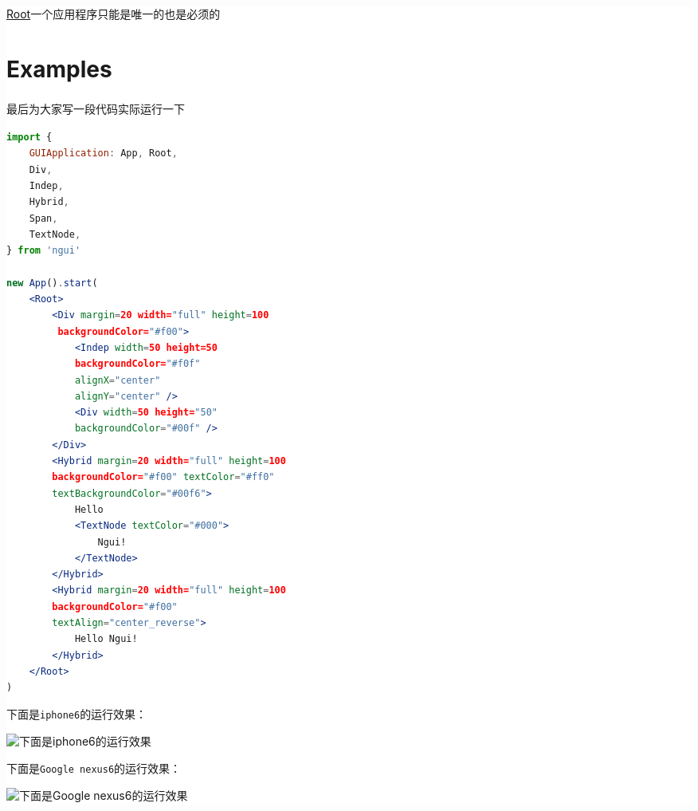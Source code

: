 [Root]一个应用程序只能是唯一的也是必须的

# Examples

最后为大家写一段代码实际运行一下

```jsx
import { 
	GUIApplication: App, Root,
	Div, 
	Indep,
	Hybrid, 
	Span,
	TextNode,
} from 'ngui'

new App().start(
	<Root>
		<Div margin=20 width="full" height=100
		 backgroundColor="#f00">
			<Indep width=50 height=50 
			backgroundColor="#f0f" 
			alignX="center"
			alignY="center" />
			<Div width=50 height="50" 
			backgroundColor="#00f" />
		</Div>
		<Hybrid margin=20 width="full" height=100 
		backgroundColor="#f00" textColor="#ff0" 
		textBackgroundColor="#00f6">
			Hello 
			<TextNode textColor="#000">
				Ngui!
			</TextNode>
		</Hybrid>
		<Hybrid margin=20 width="full" height=100 
		backgroundColor="#f00" 
		textAlign="center_reverse">
			Hello Ngui!
		</Hybrid>
	</Root>
)
```

下面是`iphone6`的运行效果：

![下面是`iphone6`的运行效果](http://img.blog.csdn.net/20170916165717174?watermark/2/text/aHR0cDovL2Jsb2cuY3Nkbi5uZXQvd2VpeGluXzM5ODgwNzMy/font/5a6L5L2T/fontsize/400/fill/I0JBQkFCMA==/dissolve/70/gravity/SouthEast)


下面是`Google nexus6`的运行效果：

![下面是`Google nexus6`的运行效果](http://img.blog.csdn.net/20170916165659731?watermark/2/text/aHR0cDovL2Jsb2cuY3Nkbi5uZXQvd2VpeGluXzM5ODgwNzMy/font/5a6L5L2T/fontsize/400/fill/I0JBQkFCMA==/dissolve/70/gravity/SouthEast)


[Notification]: http://nodegui.org/doc/event.html#class-notification
[View]: http://nodegui.org/doc/ngui.html#class-view
[TextFont]: http://nodegui.org/doc/ngui.html#class-textfont
[TextLayout]: http://nodegui.org/doc/ngui.html#class-textlayout
[View]: http://nodegui.org/doc/ngui.html#class-view
[Sprite]: http://nodegui.org/doc/ngui.html#class-sprite
[Layout]: http://nodegui.org/doc/ngui.html#class-layout
[Span]: http://nodegui.org/doc/ngui.html#class-span
[Box]: http://nodegui.org/doc/ngui.html#class-box
[Div]: http://nodegui.org/doc/ngui.html#class-div
[Hybrid]:  http://nodegui.org/doc/ngui.html#class-hybrid
[Limit]:  http://nodegui.org/doc/ngui.html#class-limit
[Indep]:  http://nodegui.org/doc/ngui.html#class-indep
[LimitIndep]:  http://nodegui.org/doc/ngui.html#class-limitindep
[Image]:  http://nodegui.org/doc/ngui.html#class-image
[SelectPanel]:  http://nodegui.org/doc/ngui.html#class-panel
[Root]:  http://nodegui.org/doc/ngui.html#class-root
[BasicScroll]: http://nodegui.org/doc/ngui.html#class-basicscroll
[Scroll]: http://nodegui.org/doc/ngui.html#class-scroll
[Button]: http://nodegui.org/doc/ngui.html#class-button
[Text]: http://nodegui.org/doc/ngui.html#class-text
[Input]: http://nodegui.org/doc/ngui.html#class-input
[Textarea]: http://nodegui.org/doc/ngui.html#class-textarea
[TextNode]: http://nodegui.org/doc/ngui.html#class-textnode
[Label]: http://nodegui.org/doc/ngui.html#class-label
[Video]: http://nodegui.org/doc/media.html#class-video
[Shadow]: http://nodegui.org/doc/ngui.html#class-shadow
[Trap in Layout]: http://nodegui.org/doc/ngui.html#trap-in-layout